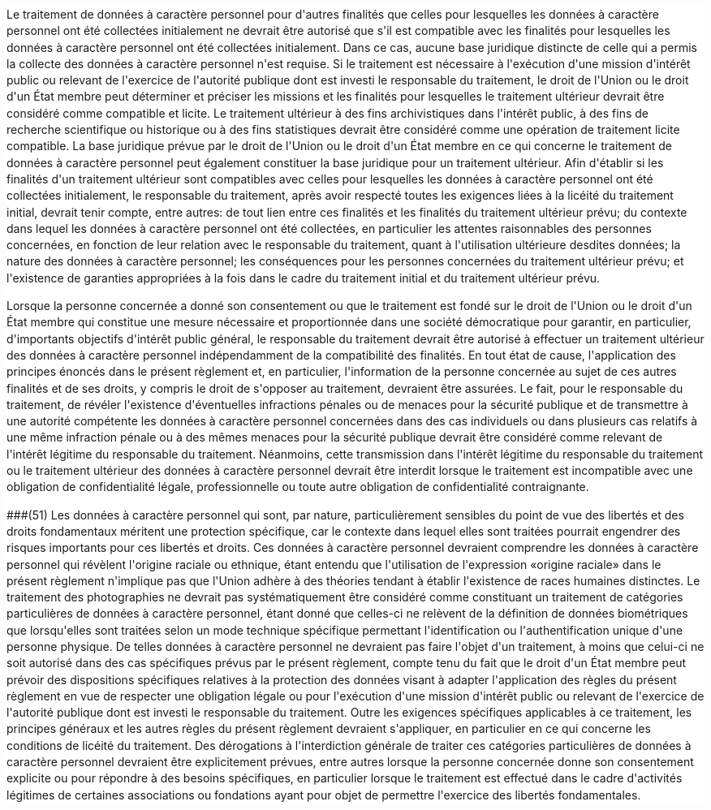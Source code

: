 Le traitement de données à caractère personnel pour d'autres finalités que celles pour lesquelles les données à caractère personnel ont été collectées initialement ne devrait être autorisé que s'il est compatible avec les finalités pour lesquelles les données à caractère personnel ont été collectées initialement. Dans ce cas, aucune base juridique distincte de celle qui a permis la collecte des données à caractère personnel n'est requise. Si le traitement est nécessaire à l'exécution d'une mission d'intérêt public ou relevant de l'exercice de l'autorité publique dont est investi le responsable du traitement, le droit de l'Union ou le droit d'un État membre peut déterminer et préciser les missions et les finalités pour lesquelles le traitement ultérieur devrait être considéré comme compatible et licite. Le traitement ultérieur à des fins archivistiques dans l'intérêt public, à des fins de recherche scientifique ou historique ou à des fins statistiques devrait être considéré comme une opération de traitement licite compatible. La base juridique prévue par le droit de l'Union ou le droit d'un État membre en ce qui concerne le traitement de données à caractère personnel peut également constituer la base juridique pour un traitement ultérieur. Afin d'établir si les finalités d'un traitement ultérieur sont compatibles avec celles pour lesquelles les données à caractère personnel ont été collectées initialement, le responsable du traitement, après avoir respecté toutes les exigences liées à la licéité du traitement initial, devrait tenir compte, entre autres: de tout lien entre ces finalités et les finalités du traitement ultérieur prévu; du contexte dans lequel les données à caractère personnel ont été collectées, en particulier les attentes raisonnables des personnes concernées, en fonction de leur relation avec le responsable du traitement, quant à l'utilisation ultérieure desdites données; la nature des données à caractère personnel; les conséquences pour les personnes concernées du traitement ultérieur prévu; et l'existence de garanties appropriées à la fois dans le cadre du traitement initial et du traitement ultérieur prévu.

Lorsque la personne concernée a donné son consentement ou que le traitement est fondé sur le droit de l'Union ou le droit d'un État membre qui constitue une mesure nécessaire et proportionnée dans une société démocratique pour garantir, en particulier, d'importants objectifs d'intérêt public général, le responsable du traitement devrait être autorisé à effectuer un traitement ultérieur des données à caractère personnel indépendamment de la compatibilité des finalités. En tout état de cause, l'application des principes énoncés dans le présent règlement et, en particulier, l'information de la personne concernée au sujet de ces autres finalités et de ses droits, y compris le droit de s'opposer au traitement, devraient être assurées. Le fait, pour le responsable du traitement, de révéler l'existence d'éventuelles infractions pénales ou de menaces pour la sécurité publique et de transmettre à une autorité compétente les données à caractère personnel concernées dans des cas individuels ou dans plusieurs cas relatifs à une même infraction pénale ou à des mêmes menaces pour la sécurité publique devrait être considéré comme relevant de l'intérêt légitime du responsable du traitement. Néanmoins, cette transmission dans l'intérêt légitime du responsable du traitement ou le traitement ultérieur des données à caractère personnel devrait être interdit lorsque le traitement est incompatible avec une obligation de confidentialité légale, professionnelle ou toute autre obligation de confidentialité contraignante.

###(51)
Les données à caractère personnel qui sont, par nature, particulièrement sensibles du point de vue des libertés et des droits fondamentaux méritent une protection spécifique, car le contexte dans lequel elles sont traitées pourrait engendrer des risques importants pour ces libertés et droits. Ces données à caractère personnel devraient comprendre les données à caractère personnel qui révèlent l'origine raciale ou ethnique, étant entendu que l'utilisation de l'expression «origine raciale» dans le présent règlement n'implique pas que l'Union adhère à des théories tendant à établir l'existence de races humaines distinctes. Le traitement des photographies ne devrait pas systématiquement être considéré comme constituant un traitement de catégories particulières de données à caractère personnel, étant donné que celles-ci ne relèvent de la définition de données biométriques que lorsqu'elles sont traitées selon un mode technique spécifique permettant l'identification ou l'authentification unique d'une personne physique. De telles données à caractère personnel ne devraient pas faire l'objet d'un traitement, à moins que celui-ci ne soit autorisé dans des cas spécifiques prévus par le présent règlement, compte tenu du fait que le droit d'un État membre peut prévoir des dispositions spécifiques relatives à la protection des données visant à adapter l'application des règles du présent règlement en vue de respecter une obligation légale ou pour l'exécution d'une mission d'intérêt public ou relevant de l'exercice de l'autorité publique dont est investi le responsable du traitement. Outre les exigences spécifiques applicables à ce traitement, les principes généraux et les autres règles du présent règlement devraient s'appliquer, en particulier en ce qui concerne les conditions de licéité du traitement. Des dérogations à l'interdiction générale de traiter ces catégories particulières de données à caractère personnel devraient être explicitement prévues, entre autres lorsque la personne concernée donne son consentement explicite ou pour répondre à des besoins spécifiques, en particulier lorsque le traitement est effectué dans le cadre d'activités légitimes de certaines associations ou fondations ayant pour objet de permettre l'exercice des libertés fondamentales.
